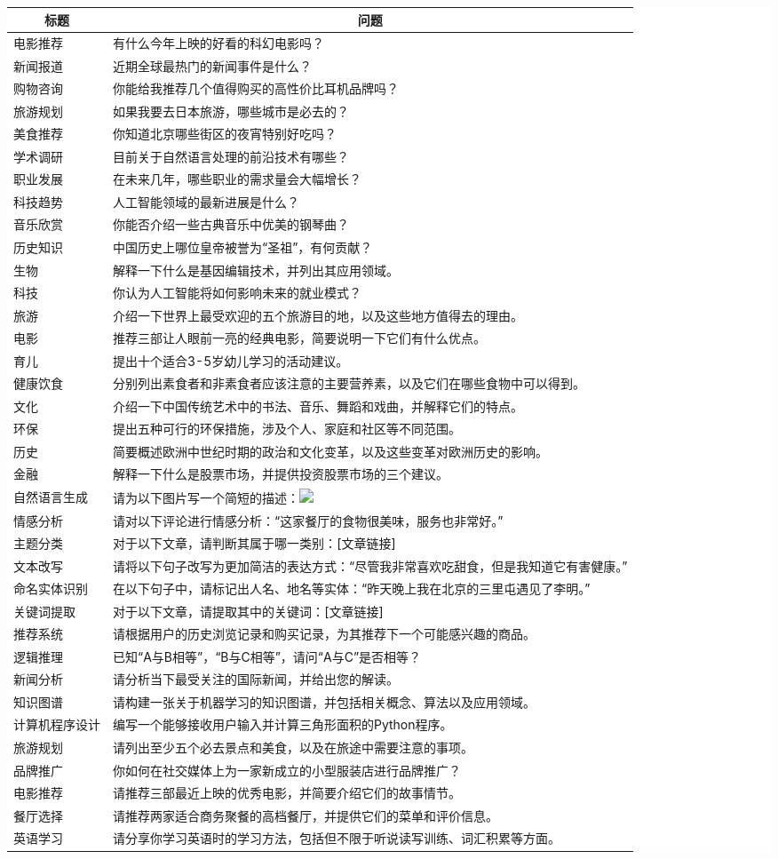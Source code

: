 | 标题                                    | 问题                                                                                                            |
|---------------------------------------|---------------------------------------------------------------------------------------------------------------|
| 电影推荐                                  | 有什么今年上映的好看的科幻电影吗？                                                                                             |
| 新闻报道                                  | 近期全球最热门的新闻事件是什么？                                                                                              |
| 购物咨询                                  | 你能给我推荐几个值得购买的高性价比耳机品牌吗？                                                                                       |
| 旅游规划                                  | 如果我要去日本旅游，哪些城市是必去的？                                                                                           |
| 美食推荐                                  | 你知道北京哪些街区的夜宵特别好吃吗？                                                                                            |
| 学术调研                                  | 目前关于自然语言处理的前沿技术有哪些？                                                                                           |
| 职业发展                                  | 在未来几年，哪些职业的需求量会大幅增长？                                                                                          |
| 科技趋势                                  | 人工智能领域的最新进展是什么？                                                                                               |
| 音乐欣赏                                  | 你能否介绍一些古典音乐中优美的钢琴曲？                                                                                           |
| 历史知识                                  | 中国历史上哪位皇帝被誉为“圣祖”，有何贡献？                                                                                        |
| 生物                                    | 解释一下什么是基因编辑技术，并列出其应用领域。                                                                                       |
| 科技                                    | 你认为人工智能将如何影响未来的就业模式？                                                                                          |
| 旅游                                    | 介绍一下世界上最受欢迎的五个旅游目的地，以及这些地方值得去的理由。                                                                             |
| 电影                                    | 推荐三部让人眼前一亮的经典电影，简要说明一下它们有什么优点。                                                                                |
| 育儿                                    | 提出十个适合3-5岁幼儿学习的活动建议。                                                                                          |
| 健康饮食                                  | 分别列出素食者和非素食者应该注意的主要营养素，以及它们在哪些食物中可以得到。                                                                        |
| 文化                                    | 介绍一下中国传统艺术中的书法、音乐、舞蹈和戏曲，并解释它们的特点。                                                                             |
| 环保                                    | 提出五种可行的环保措施，涉及个人、家庭和社区等不同范围。                                                                                  |
| 历史                                    | 简要概述欧洲中世纪时期的政治和文化变革，以及这些变革对欧洲历史的影响。                                                                           |
| 金融                                    | 解释一下什么是股票市场，并提供投资股票市场的三个建议。                                                                                   |
| 自然语言生成                                | 请为以下图片写一个简短的描述：![](https://example.com/image.png)                                                             |
| 情感分析                                  | 请对以下评论进行情感分析：“这家餐厅的食物很美味，服务也非常好。”                                                                             |
| 主题分类                                  | 对于以下文章，请判断其属于哪一类别：[文章链接]                                                                                      |
| 文本改写                                  | 请将以下句子改写为更加简洁的表达方式：“尽管我非常喜欢吃甜食，但是我知道它有害健康。”                                                                   |
| 命名实体识别                                | 在以下句子中，请标记出人名、地名等实体：“昨天晚上我在北京的三里屯遇见了李明。”                                                                      |
| 关键词提取                                 | 对于以下文章，请提取其中的关键词：[文章链接]                                                                                       |
| 推荐系统                                  | 请根据用户的历史浏览记录和购买记录，为其推荐下一个可能感兴趣的商品。                                                                            |
| 逻辑推理                                  | 已知“A与B相等”，“B与C相等”，请问“A与C”是否相等？                                                                                |
| 新闻分析                                  | 请分析当下最受关注的国际新闻，并给出您的解读。                                                                                       |
| 知识图谱                                  | 请构建一张关于机器学习的知识图谱，并包括相关概念、算法以及应用领域。                                                                            |
| 计算机程序设计                               | 编写一个能够接收用户输入并计算三角形面积的Python程序。                                                                                |
| 旅游规划                                  | 请列出至少五个必去景点和美食，以及在旅途中需要注意的事项。                                                                                 |
| 品牌推广                                  | 你如何在社交媒体上为一家新成立的小型服装店进行品牌推广？                                                                                  |
| 电影推荐                                  | 请推荐三部最近上映的优秀电影，并简要介绍它们的故事情节。                                                                                  |
| 餐厅选择                                  | 请推荐两家适合商务聚餐的高档餐厅，并提供它们的菜单和评价信息。                                                                               |
| 英语学习                                  | 请分享你学习英语时的学习方法，包括但不限于听说读写训练、词汇积累等方面。                                                                          |